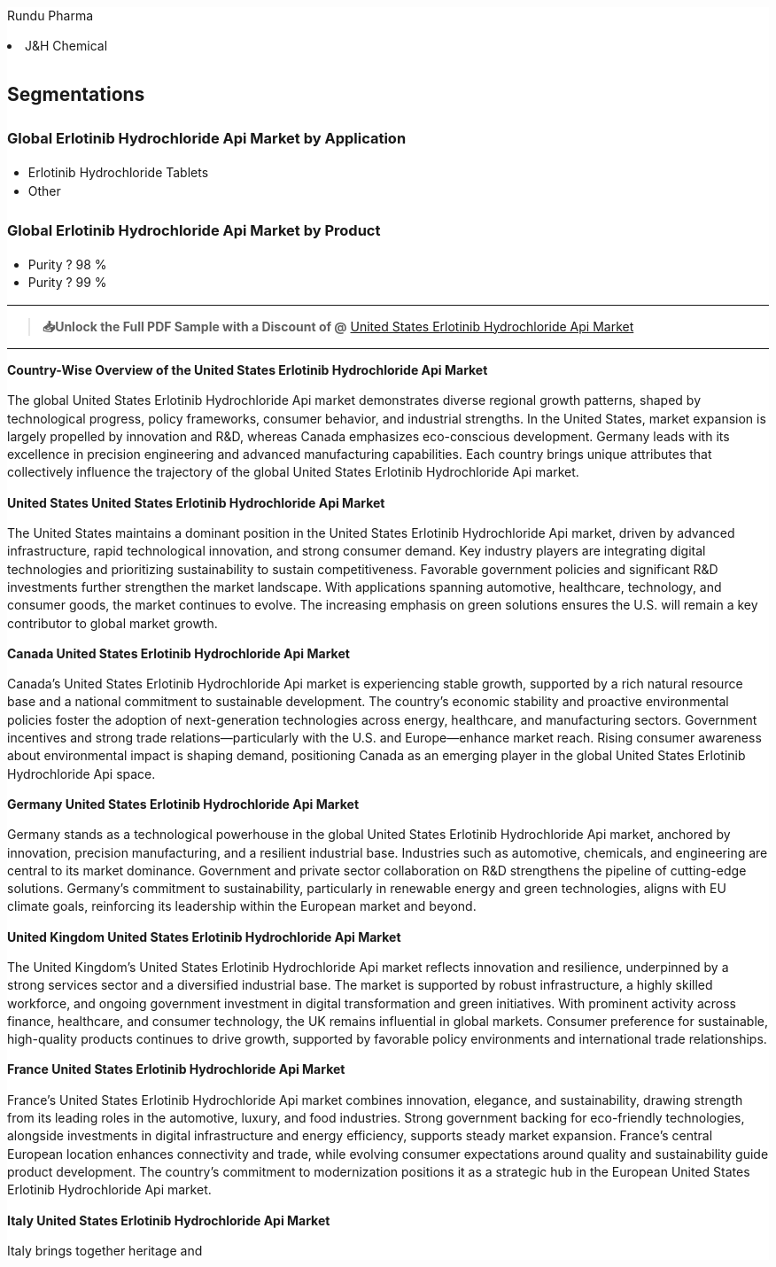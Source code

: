 Rundu Pharma</li><li>J&H Chemical</li></ul></p><p><h2>Segmentations</h2><h3>Global Erlotinib Hydrochloride Api Market by Application</h3><ul><li>Erlotinib Hydrochloride Tablets</li><li>Other</li></ul><h3>Global Erlotinib Hydrochloride Api Market by Product</h3><ul><li>Purity ? 98 %</li><li>Purity ? 99 %</li></ul></p><hr /><blockquote><p><strong>📥Unlock the Full PDF Sample with a Discount of @</strong> <a href="https://www.marketresearchintellect.com/ask-for-discount/?rid=462022&amp;utm_source=Github-April&amp;utm_medium=016">United States Erlotinib Hydrochloride Api Market</a></p></blockquote><hr /><p class="" data-start="217" data-end="261"><strong data-start="217" data-end="261">Country-Wise Overview of the United States Erlotinib Hydrochloride Api Market</strong></p><p class="" data-start="263" data-end="774">The global United States Erlotinib Hydrochloride Api market demonstrates diverse regional growth patterns, shaped by technological progress, policy frameworks, consumer behavior, and industrial strengths. In the United States, market expansion is largely propelled by innovation and R&amp;D, whereas Canada emphasizes eco-conscious development. Germany leads with its excellence in precision engineering and advanced manufacturing capabilities. Each country brings unique attributes that collectively influence the trajectory of the global United States Erlotinib Hydrochloride Api market.</p><p class="" data-start="776" data-end="1421"><strong data-start="776" data-end="805">United States United States Erlotinib Hydrochloride Api Market</strong></p><p class="" data-start="776" data-end="1421">The United States maintains a dominant position in the United States Erlotinib Hydrochloride Api market, driven by advanced infrastructure, rapid technological innovation, and strong consumer demand. Key industry players are integrating digital technologies and prioritizing sustainability to sustain competitiveness. Favorable government policies and significant R&amp;D investments further strengthen the market landscape. With applications spanning automotive, healthcare, technology, and consumer goods, the market continues to evolve. The increasing emphasis on green solutions ensures the U.S. will remain a key contributor to global market growth.</p><p class="" data-start="1423" data-end="2019"><strong data-start="1423" data-end="1445">Canada United States Erlotinib Hydrochloride Api Market</strong></p><p class="" data-start="1423" data-end="2019">Canada&rsquo;s United States Erlotinib Hydrochloride Api market is experiencing stable growth, supported by a rich natural resource base and a national commitment to sustainable development. The country&rsquo;s economic stability and proactive environmental policies foster the adoption of next-generation technologies across energy, healthcare, and manufacturing sectors. Government incentives and strong trade relations&mdash;particularly with the U.S. and Europe&mdash;enhance market reach. Rising consumer awareness about environmental impact is shaping demand, positioning Canada as an emerging player in the global United States Erlotinib Hydrochloride Api space.</p><p class="" data-start="2021" data-end="2591"><strong data-start="2021" data-end="2044">Germany United States Erlotinib Hydrochloride Api Market</strong></p><p class="" data-start="2021" data-end="2591">Germany stands as a technological powerhouse in the global United States Erlotinib Hydrochloride Api market, anchored by innovation, precision manufacturing, and a resilient industrial base. Industries such as automotive, chemicals, and engineering are central to its market dominance. Government and private sector collaboration on R&amp;D strengthens the pipeline of cutting-edge solutions. Germany&rsquo;s commitment to sustainability, particularly in renewable energy and green technologies, aligns with EU climate goals, reinforcing its leadership within the European market and beyond.</p><p class="" data-start="2593" data-end="3221"><strong data-start="2593" data-end="2623">United Kingdom United States Erlotinib Hydrochloride Api Market</strong></p><p class="" data-start="2593" data-end="3221">The United Kingdom&rsquo;s United States Erlotinib Hydrochloride Api market reflects innovation and resilience, underpinned by a strong services sector and a diversified industrial base. The market is supported by robust infrastructure, a highly skilled workforce, and ongoing government investment in digital transformation and green initiatives. With prominent activity across finance, healthcare, and consumer technology, the UK remains influential in global markets. Consumer preference for sustainable, high-quality products continues to drive growth, supported by favorable policy environments and international trade relationships.</p><p class="" data-start="3223" data-end="3838"><strong data-start="3223" data-end="3245">France United States Erlotinib Hydrochloride Api Market</strong></p><p class="" data-start="3223" data-end="3838">France&rsquo;s United States Erlotinib Hydrochloride Api market combines innovation, elegance, and sustainability, drawing strength from its leading roles in the automotive, luxury, and food industries. Strong government backing for eco-friendly technologies, alongside investments in digital infrastructure and energy efficiency, supports steady market expansion. France&rsquo;s central European location enhances connectivity and trade, while evolving consumer expectations around quality and sustainability guide product development. The country&rsquo;s commitment to modernization positions it as a strategic hub in the European United States Erlotinib Hydrochloride Api market.</p><p class="" data-start="3840" data-end="4422"><strong data-start="3840" data-end="3861">Italy United States Erlotinib Hydrochloride Api Market</strong></p><p class="" data-start="3840" data-end="4422">Italy brings together heritage and